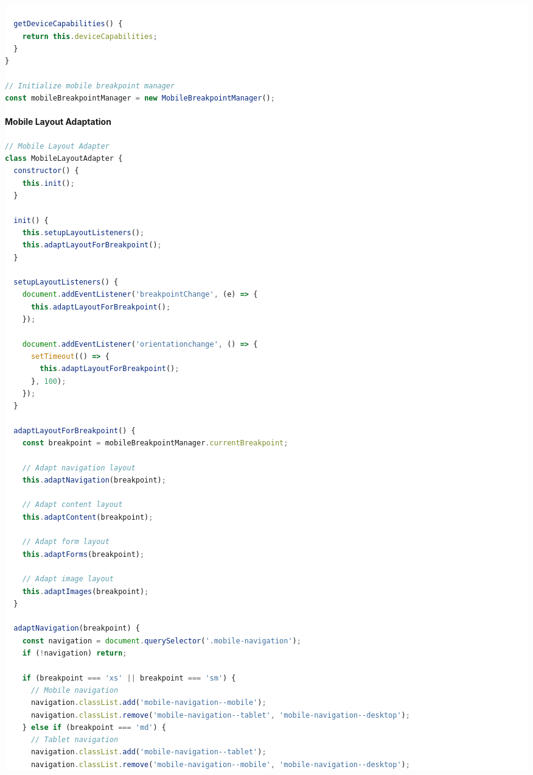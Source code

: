 ```javascript
  
  getDeviceCapabilities() {
    return this.deviceCapabilities;
  }
}

// Initialize mobile breakpoint manager
const mobileBreakpointManager = new MobileBreakpointManager();
```

#### Mobile Layout Adaptation
```javascript
// Mobile Layout Adapter
class MobileLayoutAdapter {
  constructor() {
    this.init();
  }
  
  init() {
    this.setupLayoutListeners();
    this.adaptLayoutForBreakpoint();
  }
  
  setupLayoutListeners() {
    document.addEventListener('breakpointChange', (e) => {
      this.adaptLayoutForBreakpoint();
    });
    
    document.addEventListener('orientationchange', () => {
      setTimeout(() => {
        this.adaptLayoutForBreakpoint();
      }, 100);
    });
  }
  
  adaptLayoutForBreakpoint() {
    const breakpoint = mobileBreakpointManager.currentBreakpoint;
    
    // Adapt navigation layout
    this.adaptNavigation(breakpoint);
    
    // Adapt content layout
    this.adaptContent(breakpoint);
    
    // Adapt form layout
    this.adaptForms(breakpoint);
    
    // Adapt image layout
    this.adaptImages(breakpoint);
  }
  
  adaptNavigation(breakpoint) {
    const navigation = document.querySelector('.mobile-navigation');
    if (!navigation) return;
    
    if (breakpoint === 'xs' || breakpoint === 'sm') {
      // Mobile navigation
      navigation.classList.add('mobile-navigation--mobile');
      navigation.classList.remove('mobile-navigation--tablet', 'mobile-navigation--desktop');
    } else if (breakpoint === 'md') {
      // Tablet navigation
      navigation.classList.add('mobile-navigation--tablet');
      navigation.classList.remove('mobile-navigation--mobile', 'mobile-navigation--desktop');
```